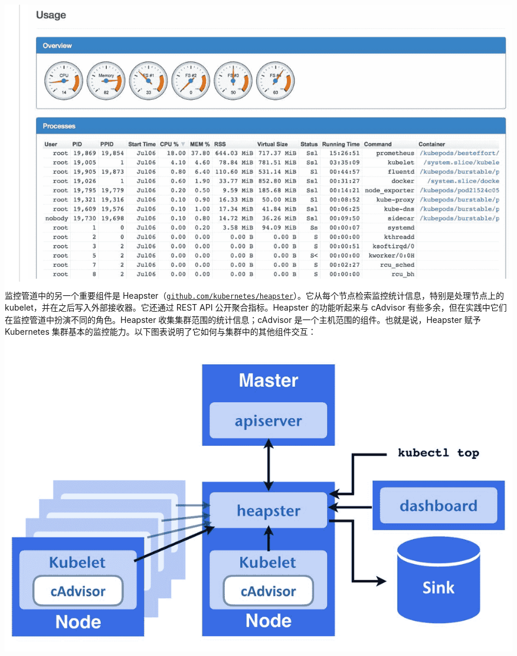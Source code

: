 >![](img/00098.jpeg)

监控管道中的另一个重要组件是 Heapster（[`github.com/kubernetes/heapster`](https://github.com/kubernetes/heapster)）。它从每个节点检索监控统计信息，特别是处理节点上的 kubelet，并在之后写入外部接收器。它还通过 REST API 公开聚合指标。Heapster 的功能听起来与 cAdvisor 有些多余，但在实践中它们在监控管道中扮演不同的角色。Heapster 收集集群范围的统计信息；cAdvisor 是一个主机范围的组件。也就是说，Heapster 赋予 Kubernetes 集群基本的监控能力。以下图表说明了它如何与集群中的其他组件交互：

![](img/00099.jpeg)
